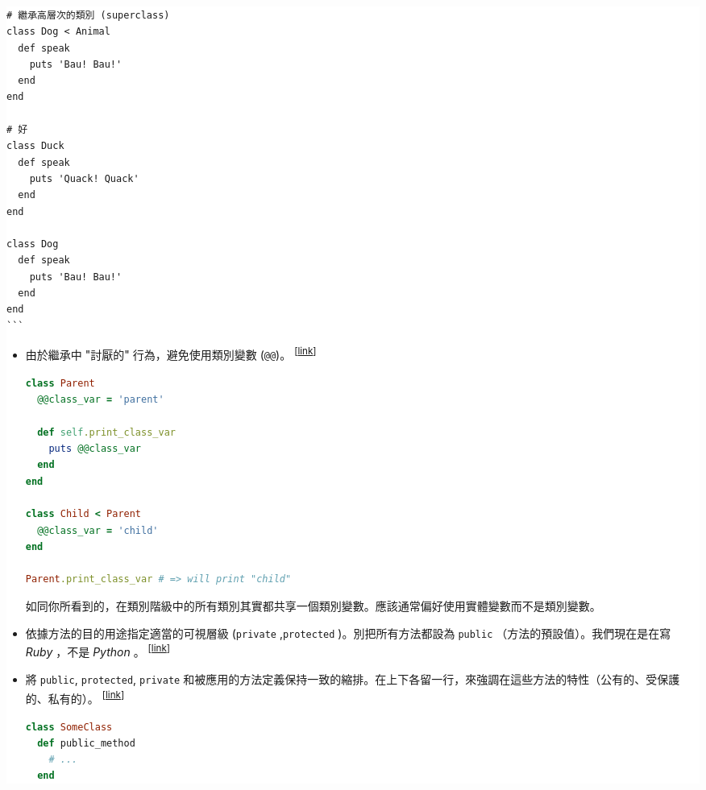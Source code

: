     # 繼承高層次的類別 (superclass)
    class Dog < Animal
      def speak
        puts 'Bau! Bau!'
      end
    end

    # 好
    class Duck
      def speak
        puts 'Quack! Quack'
      end
    end

    class Dog
      def speak
        puts 'Bau! Bau!'
      end
    end
    ```
* <a name="no-class-vars"></a>
  由於繼承中 "討厭的" 行為，避免使用類別變數 (`@@`)。
<sup>[[link](#no-class-vars)]</sup>

    ```Ruby
    class Parent
      @@class_var = 'parent'

      def self.print_class_var
        puts @@class_var
      end
    end

    class Child < Parent
      @@class_var = 'child'
    end

    Parent.print_class_var # => will print "child"
    ```

    如同你所看到的，在類別階級中的所有類別其實都共享一個類別變數。應該通常偏好使用實體變數而不是類別變數。

* <a name="visibility"></a>
  依據方法的目的用途指定適當的可視層級 (`private` ,`protected` )。別把所有方法都設為 `public` （方法的預設值）。我們現在是在寫 *Ruby* ，不是 *Python* 。
<sup>[[link](#visibility)]</sup>

* <a name="indent-public-private-protected"></a>
  將 `public`, `protected`, `private` 和被應用的方法定義保持一致的縮排。在上下各留一行，來強調在這些方法的特性（公有的、受保護的、私有的）。
<sup>[[link](#indent-public-private-protected)]</sup>

    ```Ruby
    class SomeClass
      def public_method
        # ...
      end
